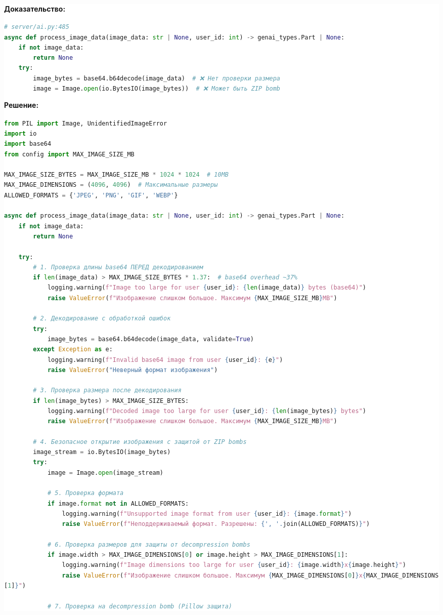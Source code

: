 **Доказательство:**
```python
# server/ai.py:485
async def process_image_data(image_data: str | None, user_id: int) -> genai_types.Part | None:
    if not image_data:
        return None
    try:
        image_bytes = base64.b64decode(image_data)  # ❌ Нет проверки размера
        image = Image.open(io.BytesIO(image_bytes))  # ❌ Может быть ZIP bomb
```

**Решение:**
```python
from PIL import Image, UnidentifiedImageError
import io
import base64
from config import MAX_IMAGE_SIZE_MB

MAX_IMAGE_SIZE_BYTES = MAX_IMAGE_SIZE_MB * 1024 * 1024  # 10MB
MAX_IMAGE_DIMENSIONS = (4096, 4096)  # Максимальные размеры
ALLOWED_FORMATS = {'JPEG', 'PNG', 'GIF', 'WEBP'}

async def process_image_data(image_data: str | None, user_id: int) -> genai_types.Part | None:
    if not image_data:
        return None
    
    try:
        # 1. Проверка длины base64 ПЕРЕД декодированием
        if len(image_data) > MAX_IMAGE_SIZE_BYTES * 1.37:  # base64 overhead ~37%
            logging.warning(f"Image too large for user {user_id}: {len(image_data)} bytes (base64)")
            raise ValueError(f"Изображение слишком большое. Максимум {MAX_IMAGE_SIZE_MB}MB")
        
        # 2. Декодирование с обработкой ошибок
        try:
            image_bytes = base64.b64decode(image_data, validate=True)
        except Exception as e:
            logging.warning(f"Invalid base64 image from user {user_id}: {e}")
            raise ValueError("Неверный формат изображения")
        
        # 3. Проверка размера после декодирования
        if len(image_bytes) > MAX_IMAGE_SIZE_BYTES:
            logging.warning(f"Decoded image too large for user {user_id}: {len(image_bytes)} bytes")
            raise ValueError(f"Изображение слишком большое. Максимум {MAX_IMAGE_SIZE_MB}MB")
        
        # 4. Безопасное открытие изображения с защитой от ZIP bombs
        image_stream = io.BytesIO(image_bytes)
        try:
            image = Image.open(image_stream)
            
            # 5. Проверка формата
            if image.format not in ALLOWED_FORMATS:
                logging.warning(f"Unsupported image format from user {user_id}: {image.format}")
                raise ValueError(f"Неподдерживаемый формат. Разрешены: {', '.join(ALLOWED_FORMATS)}")
            
            # 6. Проверка размеров для защиты от decompression bombs
            if image.width > MAX_IMAGE_DIMENSIONS[0] or image.height > MAX_IMAGE_DIMENSIONS[1]:
                logging.warning(f"Image dimensions too large for user {user_id}: {image.width}x{image.height}")
                raise ValueError(f"Изображение слишком большое. Максимум {MAX_IMAGE_DIMENSIONS[0]}x{MAX_IMAGE_DIMENSIONS[1]}")
            
            # 7. Проверка на decompression bomb (Pillow защита)
```